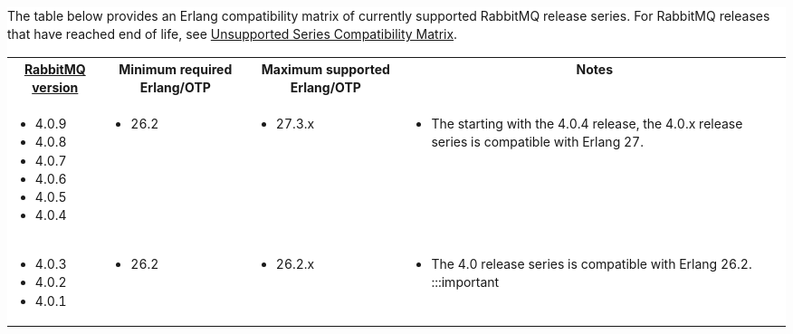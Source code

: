 The table below provides an Erlang compatibility matrix of currently supported RabbitMQ release series.
For RabbitMQ releases that have reached end of life, see [Unsupported Series Compatibility Matrix](#eol-series).

<table class="matrix">
  <th><a href="/release-information">RabbitMQ version</a></th>
  <th>Minimum required Erlang/OTP</th>
  <th>Maximum supported Erlang/OTP</th>
  <th>Notes</th>

  <tr>
    <td>
      <ul>
        <li>4.0.9</li>
        <li>4.0.8</li>
        <li>4.0.7</li>
        <li>4.0.6</li>
        <li>4.0.5</li>
        <li>4.0.4</li>
      </ul>
    </td>
    <td>
      <ul>
        <li>26.2</li>
      </ul>
    </td>
    <td>
      <ul>
        <li>27.3.x</li>
      </ul>
    </td>
        <td>
      <ul class="notes">
        <li>
          The starting with the 4.0.4 release, the 4.0.x release series is compatible with Erlang 27.
        </li>
      </ul>
    </td>
  </tr>

  <tr>
    <td>
      <ul>
        <li>4.0.3</li>
        <li>4.0.2</li>
        <li>4.0.1</li>
      </ul>
    </td>
    <td>
      <ul>
        <li>26.2</li>
      </ul>
    </td>
    <td>
      <ul>
        <li>26.2.x</li>
      </ul>
    </td>
        <td>
      <ul class="notes">
        <li>
          The 4.0 release series is compatible with Erlang 26.2.
        </li>
        :::important